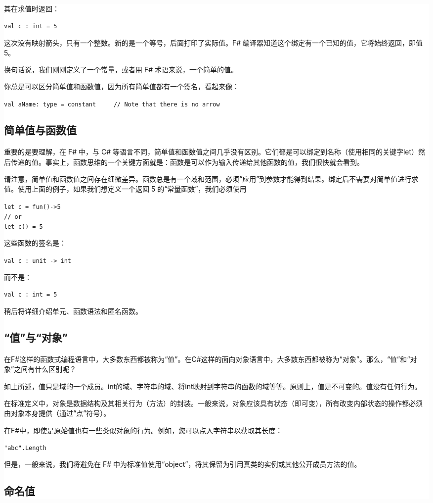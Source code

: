 其在求值时返回：

```F#
val c : int = 5
```

这次没有映射箭头，只有一个整数。新的是一个等号，后面打印了实际值。F# 编译器知道这个绑定有一个已知的值，它将始终返回，即值 5。

换句话说，我们刚刚定义了一个常量，或者用 F# 术语来说，一个简单的值。

你总是可以区分简单值和函数值，因为所有简单值都有一个签名，看起来像：

```F#
val aName: type = constant     // Note that there is no arrow
```

## 简单值与函数值

重要的是要理解，在 F# 中，与 C# 等语言不同，简单值和函数值之间几乎没有区别。它们都是可以绑定到名称（使用相同的关键字let）然后传递的值。事实上，函数思维的一个关键方面就是：函数是可以作为输入传递给其他函数的值，我们很快就会看到。

请注意，简单值和函数值之间存在细微差异。函数总是有一个域和范围，必须“应用”到参数才能得到结果。绑定后不需要对简单值进行求值。使用上面的例子，如果我们想定义一个返回 5 的“常量函数”，我们必须使用

```F#
let c = fun()->5
// or
let c() = 5
```

这些函数的签名是：

```F#
val c : unit -> int
```

而不是：

```F#
val c : int = 5
```

稍后将详细介绍单元、函数语法和匿名函数。

## “值”与“对象”

在F#这样的函数式编程语言中，大多数东西都被称为“值”。在C#这样的面向对象语言中，大多数东西都被称为“对象”。那么，“值”和“对象”之间有什么区别呢？

如上所述，值只是域的一个成员。int的域、字符串的域、将int映射到字符串的函数的域等等。原则上，值是不可变的。值没有任何行为。

在标准定义中，对象是数据结构及其相关行为（方法）的封装。一般来说，对象应该具有状态（即可变），所有改变内部状态的操作都必须由对象本身提供（通过“点”符号）。

在F#中，即使是原始值也有一些类似对象的行为。例如，您可以点入字符串以获取其长度：

```F#
"abc".Length
```

但是，一般来说，我们将避免在 F# 中为标准值使用“object”，将其保留为引用真类的实例或其他公开成员方法的值。

## 命名值
